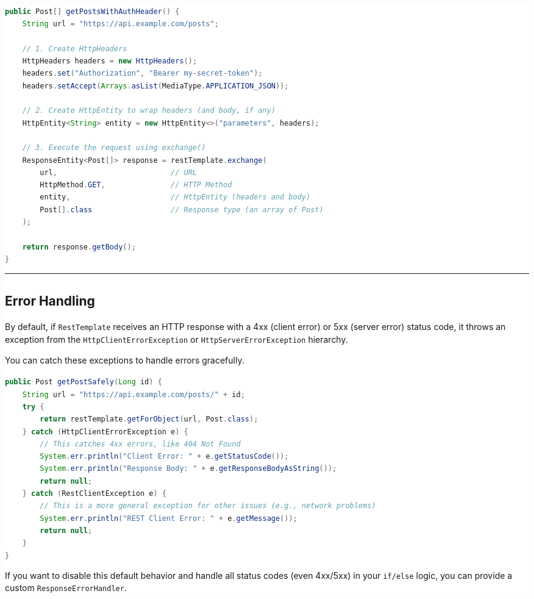 ```java
public Post[] getPostsWithAuthHeader() {
    String url = "https://api.example.com/posts";

    // 1. Create HttpHeaders
    HttpHeaders headers = new HttpHeaders();
    headers.set("Authorization", "Bearer my-secret-token");
    headers.setAccept(Arrays.asList(MediaType.APPLICATION_JSON));

    // 2. Create HttpEntity to wrap headers (and body, if any)
    HttpEntity<String> entity = new HttpEntity<>("parameters", headers);

    // 3. Execute the request using exchange()
    ResponseEntity<Post[]> response = restTemplate.exchange(
        url,                          // URL
        HttpMethod.GET,               // HTTP Method
        entity,                       // HttpEntity (headers and body)
        Post[].class                  // Response type (an array of Post)
    );

    return response.getBody();
}
```

-----

## Error Handling

By default, if `RestTemplate` receives an HTTP response with a 4xx (client error) or 5xx (server error) status code, it throws an exception from the `HttpClientErrorException` or `HttpServerErrorException` hierarchy.

You can catch these exceptions to handle errors gracefully.

```java
public Post getPostSafely(Long id) {
    String url = "https://api.example.com/posts/" + id;
    try {
        return restTemplate.getForObject(url, Post.class);
    } catch (HttpClientErrorException e) {
        // This catches 4xx errors, like 404 Not Found
        System.err.println("Client Error: " + e.getStatusCode());
        System.err.println("Response Body: " + e.getResponseBodyAsString());
        return null;
    } catch (RestClientException e) {
        // This is a more general exception for other issues (e.g., network problems)
        System.err.println("REST Client Error: " + e.getMessage());
        return null;
    }
}
```

If you want to disable this default behavior and handle all status codes (even 4xx/5xx) in your `if/else` logic, you can provide a custom `ResponseErrorHandler`.
